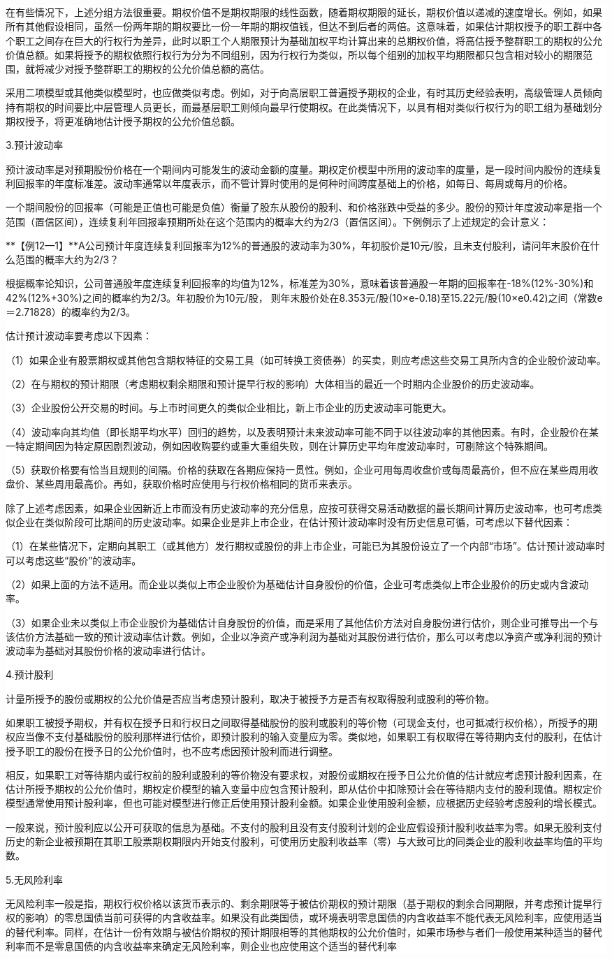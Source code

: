 在有些情况下，上述分组方法很重要。期权价值不是期权期限的线性函数，随着期权期限的延长，期权价值以递减的速度增长。例如，如果所有其他假设相同，虽然一份两年期的期权要比一份一年期的期权值钱，但达不到后者的两倍。这意味着，如果估计期权授予的职工群中各个职工之间存在巨大的行权行为差异，此时以职工个人期限预计为基础加权平均计算出来的总期权价值，将高估授予整群职工的期权的公允价值总额。如果将授予的期权依照行权行为分为不同组别，因为行权行为类似，所以每个组别的加权平均期限都只包含相对较小的期限范围，就将减少对授予整群职工的期权的公允价值总额的高估。

采用二项模型或其他类似模型时，也应做类似考虑。例如，对于向高层职工普遍授予期权的企业，有时其历史经验表明，高级管理人员倾向持有期权的时间要比中层管理人员更长，而最基层职工则倾向最早行使期权。在此类情况下，以具有相对类似行权行为的职工组为基础划分期权授予，将更准确地估计授予期权的公允价值总额。

3.预计波动率

预计波动率是对预期股份价格在一个期间内可能发生的波动金额的度量。期权定价模型中所用的波动率的度量，是一段时间内股份的连续复利回报率的年度标准差。波动率通常以年度表示，而不管计算时使用的是何种时间跨度基础上的价格，如每日、每周或每月的价格。

一个期间股份的回报率（可能是正值也可能是负值）衡量了股东从股份的股利、和价格涨跌中受益的多少。股份的预计年度波动率是指一个范围（置信区间），连续复利年回报率预期所处在这个范围内的概率大约为2/3（置信区间）。下例例示了上述规定的会计意义：

**【例12—1】**A公司预计年度连续复利回报率为12%的普通股的波动率为30%，年初股价是10元/股，且未支付股利，请问年末股价在什么范围的概率大约为2/3？

根据概率论知识，公司普通股年度连续复利回报率的均值为12%，标准差为30%，意味着该普通股一年期的回报率在-18%(12%-30%)和42%(12%+30%)之间的概率约为2/3。年初股价为10元/股，
则年末股价处在8.353元/股(10×e-0.18)至15.22元/股(10×e0.42)之间（常数e＝2.71828）的概率约为2/3。

估计预计波动率要考虑以下因素：

（1）如果企业有股票期权或其他包含期权特征的交易工具（如可转换工资债券）的买卖，则应考虑这些交易工具所内含的企业股价波动率。

（2）在与期权的预计期限（考虑期权剩余期限和预计提早行权的影响）大体相当的最近一个时期内企业股价的历史波动率。

（3）企业股份公开交易的时间。与上市时间更久的类似企业相比，新上市企业的历史波动率可能更大。

（4）波动率向其均值（即长期平均水平）回归的趋势，以及表明预计未来波动率可能不同于以往波动率的其他因素。有时，企业股价在某一特定期间因为特定原因剧烈波动，例如因收购要约或重大重组失败，则在计算历史平均年度波动率时，可剔除这个特殊期间。

（5）获取价格要有恰当且规则的间隔。价格的获取在各期应保持一贯性。例如，企业可用每周收盘价或每周最高价，但不应在某些周用收盘价、某些周用最高价。再如，获取价格时应使用与行权价格相同的货币来表示。

除了上述考虑因素，如果企业因新近上市而没有历史波动率的充分信息，应按可获得交易活动数据的最长期间计算历史波动率，也可考虑类似企业在类似阶段可比期间的历史波动率。如果企业是非上市企业，在估计预计波动率时没有历史信息可循，可考虑以下替代因素：

（1）在某些情况下，定期向其职工（或其他方）发行期权或股份的非上市企业，可能已为其股份设立了一个内部“市场”。估计预计波动率时可以考虑这些“股价”的波动率。

（2）如果上面的方法不适用。而企业以类似上市企业股价为基础估计自身股份的价值，企业可考虑类似上市企业股价的历史或内含波动率。

（3）如果企业未以类似上市企业股价为基础估计自身股份的价值，而是采用了其他估价方法对自身股份进行估价，则企业可推导出一个与该估价方法基础一致的预计波动率估计数。例如，企业以净资产或净利润为基础对其股份进行估价，那么可以考虑以净资产或净利润的预计波动率为基础对其股份价格的波动率进行估计。

4.预计股利

计量所授予的股份或期权的公允价值是否应当考虑预计股利，取决于被授予方是否有权取得股利或股利的等价物。

如果职工被授予期权，并有权在授予日和行权日之间取得基础股份的股利或股利的等价物（可现金支付，也可抵减行权价格），所授予的期权应当像不支付基础股份的股利那样进行估价，即预计股利的输入变量应为零。类似地，如果职工有权取得在等待期内支付的股利，在估计授予职工的股份在授予日的公允价值时，也不应考虑因预计股利而进行调整。

相反，如果职工对等待期内或行权前的股利或股利的等价物没有要求权，对股份或期权在授予日公允价值的估计就应考虑预计股利因素，在估计所授予期权的公允价值时，期权定价模型的输入变量中应包含预计股利，即从估价中扣除预计会在等待期内支付的股利现值。期权定价模型通常使用预计股利率，但也可能对模型进行修正后使用预计股利金额。如果企业使用股利金额，应根据历史经验考虑股利的增长模式。

一般来说，预计股利应以公开可获取的信息为基础。不支付的股利且没有支付股利计划的企业应假设预计股利收益率为零。如果无股利支付历史的新企业被预期在其职工股票期权期限内开始支付股利，可使用历史股利收益率（零）与大致可比的同类企业的股利收益率均值的平均数。

5.无风险利率

无风险利率一般是指，期权行权价格以该货币表示的、剩余期限等于被估价期权的预计期限（基于期权的剩余合同期限，并考虑预计提早行权的影响）的零息国债当前可获得的内含收益率。如果没有此类国债，或环境表明零息国债的内含收益率不能代表无风险利率，应使用适当的替代利率。同样，在估计一份有效期与被估价期权的预计期限相等的其他期权的公允价值时，如果市场参与者们一般使用某种适当的替代利率而不是零息国债的内含收益率来确定无风险利率，则企业也应使用这个适当的替代利率
